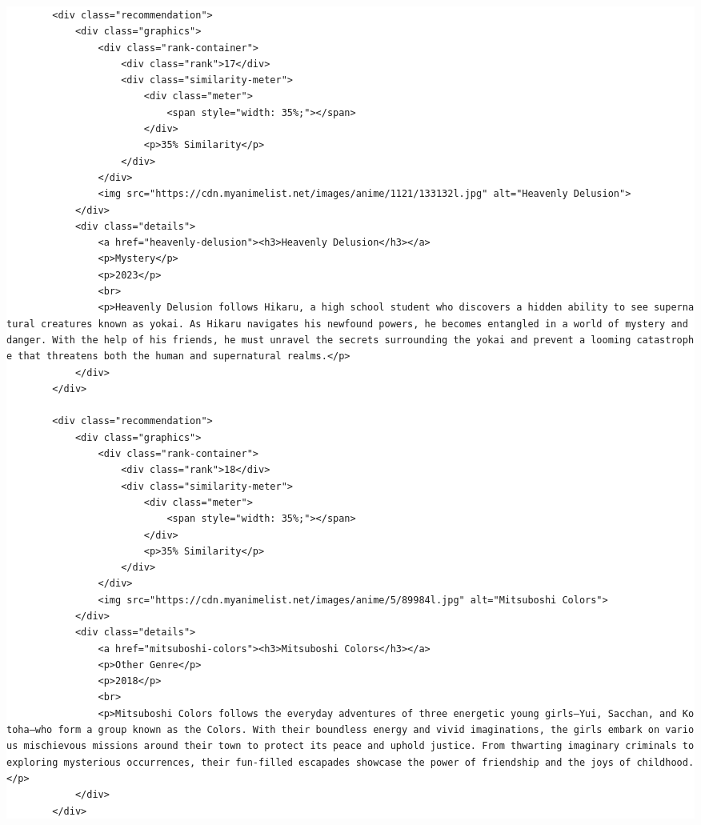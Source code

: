             <div class="recommendation">
                <div class="graphics">
                    <div class="rank-container">
                        <div class="rank">17</div>
                        <div class="similarity-meter">
                            <div class="meter">
                                <span style="width: 35%;"></span>
                            </div>
                            <p>35% Similarity</p>
                        </div>
                    </div>
                    <img src="https://cdn.myanimelist.net/images/anime/1121/133132l.jpg" alt="Heavenly Delusion">
                </div>
                <div class="details">
                    <a href="heavenly-delusion"><h3>Heavenly Delusion</h3></a>
                    <p>Mystery</p>
                    <p>2023</p>
                    <br>
                    <p>Heavenly Delusion follows Hikaru, a high school student who discovers a hidden ability to see supernatural creatures known as yokai. As Hikaru navigates his newfound powers, he becomes entangled in a world of mystery and danger. With the help of his friends, he must unravel the secrets surrounding the yokai and prevent a looming catastrophe that threatens both the human and supernatural realms.</p>
                </div>
            </div>

            <div class="recommendation">
                <div class="graphics">
                    <div class="rank-container">
                        <div class="rank">18</div>
                        <div class="similarity-meter">
                            <div class="meter">
                                <span style="width: 35%;"></span>
                            </div>
                            <p>35% Similarity</p>
                        </div>
                    </div>
                    <img src="https://cdn.myanimelist.net/images/anime/5/89984l.jpg" alt="Mitsuboshi Colors">
                </div>
                <div class="details">
                    <a href="mitsuboshi-colors"><h3>Mitsuboshi Colors</h3></a>
                    <p>Other Genre</p>
                    <p>2018</p>
                    <br>
                    <p>Mitsuboshi Colors follows the everyday adventures of three energetic young girls—Yui, Sacchan, and Kotoha—who form a group known as the Colors. With their boundless energy and vivid imaginations, the girls embark on various mischievous missions around their town to protect its peace and uphold justice. From thwarting imaginary criminals to exploring mysterious occurrences, their fun-filled escapades showcase the power of friendship and the joys of childhood.</p>
                </div>
            </div>
